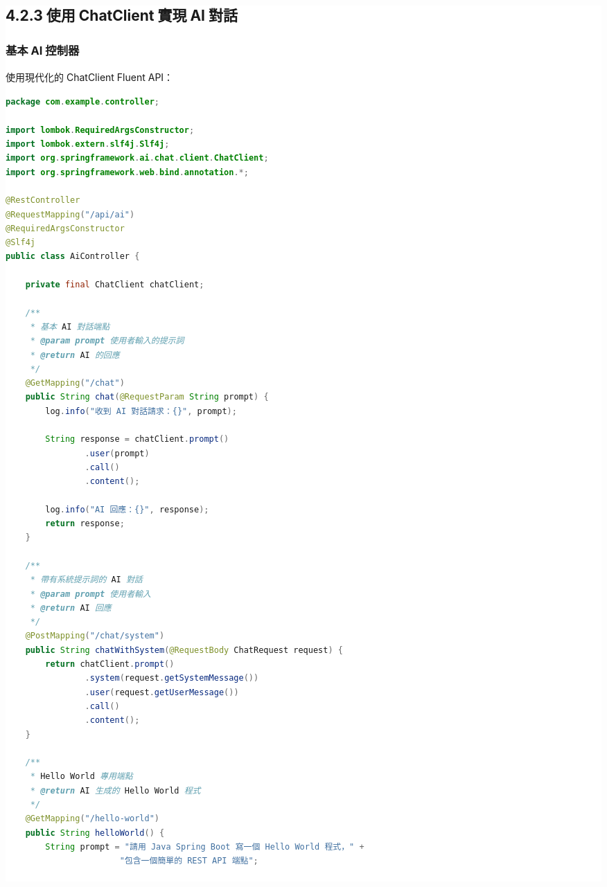 ## 4.2.3 使用 ChatClient 實現 AI 對話

### 基本 AI 控制器

使用現代化的 ChatClient Fluent API：

```java
package com.example.controller;

import lombok.RequiredArgsConstructor;
import lombok.extern.slf4j.Slf4j;
import org.springframework.ai.chat.client.ChatClient;
import org.springframework.web.bind.annotation.*;

@RestController
@RequestMapping("/api/ai")
@RequiredArgsConstructor
@Slf4j
public class AiController {
    
    private final ChatClient chatClient;

    /**
     * 基本 AI 對話端點
     * @param prompt 使用者輸入的提示詞
     * @return AI 的回應
     */
    @GetMapping("/chat")
    public String chat(@RequestParam String prompt) {
        log.info("收到 AI 對話請求：{}", prompt);
        
        String response = chatClient.prompt()
                .user(prompt)
                .call()
                .content();
        
        log.info("AI 回應：{}", response);
        return response;
    }
    
    /**
     * 帶有系統提示詞的 AI 對話
     * @param prompt 使用者輸入
     * @return AI 回應
     */
    @PostMapping("/chat/system")
    public String chatWithSystem(@RequestBody ChatRequest request) {
        return chatClient.prompt()
                .system(request.getSystemMessage())
                .user(request.getUserMessage())
                .call()
                .content();
    }
    
    /**
     * Hello World 專用端點
     * @return AI 生成的 Hello World 程式
     */
    @GetMapping("/hello-world")
    public String helloWorld() {
        String prompt = "請用 Java Spring Boot 寫一個 Hello World 程式，" +
                       "包含一個簡單的 REST API 端點";
        
```
